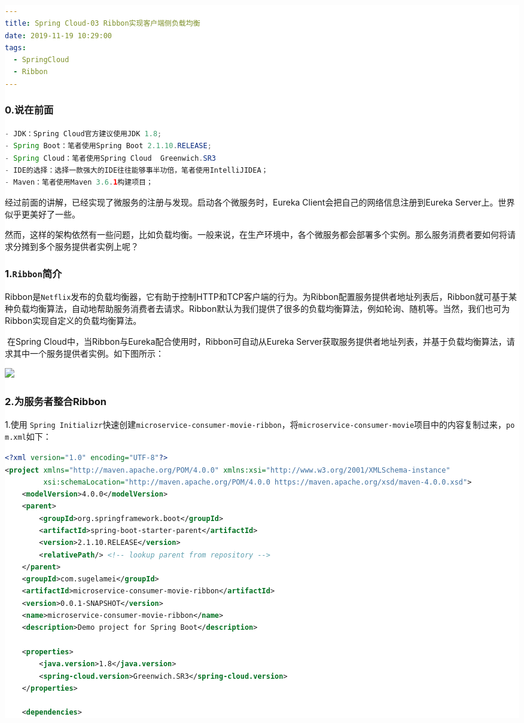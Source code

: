 ```yaml
---
title: Spring Cloud-03 Ribbon实现客户端侧负载均衡
date: 2019-11-19 10:29:00 
tags: 
  - SpringCloud
  - Ribbon
---
```




### 0.说在前面

```java
- JDK：Spring Cloud官方建议使用JDK 1.8;
- Spring Boot：笔者使用Spring Boot 2.1.10.RELEASE;
- Spring Cloud：笔者使用Spring Cloud  Greenwich.SR3
- IDE的选择：选择一款强大的IDE往往能够事半功倍，笔者使用IntelliJIDEA；
- Maven：笔者使用Maven 3.6.1构建项目；
```

​       经过前面的讲解，已经实现了微服务的注册与发现。启动各个微服务时，Eureka Client会把自己的网络信息注册到Eureka Server上。世界似乎更美好了一些。

​       然而，这样的架构依然有一些问题，比如负载均衡。一般来说，在生产环境中，各个微服务都会部署多个实例。那么服务消费者要如何将请求分摊到多个服务提供者实例上呢？



### 1.`Ribbon`简介

​        Ribbon是`Netflix`发布的负载均衡器，它有助于控制HTTP和TCP客户端的行为。为Ribbon配置服务提供者地址列表后，Ribbon就可基于某种负载均衡算法，自动地帮助服务消费者去请求。Ribbon默认为我们提供了很多的负载均衡算法，例如轮询、随机等。当然，我们也可为Ribbon实现自定义的负载均衡算法。

​         在Spring Cloud中，当Ribbon与Eureka配合使用时，Ribbon可自动从Eureka Server获取服务提供者地址列表，并基于负载均衡算法，请求其中一个服务提供者实例。如下图所示：

![](/image/SpringCloud/image-20191120210323456.png)

### 2.为服务者整合Ribbon

1.使用 `Spring Initializr`快速创建`microservice-consumer-movie-ribbon`，将`microservice-consumer-movie`项目中的内容复制过来，`pom.xml`如下：

```xml
<?xml version="1.0" encoding="UTF-8"?>
<project xmlns="http://maven.apache.org/POM/4.0.0" xmlns:xsi="http://www.w3.org/2001/XMLSchema-instance"
         xsi:schemaLocation="http://maven.apache.org/POM/4.0.0 https://maven.apache.org/xsd/maven-4.0.0.xsd">
    <modelVersion>4.0.0</modelVersion>
    <parent>
        <groupId>org.springframework.boot</groupId>
        <artifactId>spring-boot-starter-parent</artifactId>
        <version>2.1.10.RELEASE</version>
        <relativePath/> <!-- lookup parent from repository -->
    </parent>
    <groupId>com.sugelamei</groupId>
    <artifactId>microservice-consumer-movie-ribbon</artifactId>
    <version>0.0.1-SNAPSHOT</version>
    <name>microservice-consumer-movie-ribbon</name>
    <description>Demo project for Spring Boot</description>

    <properties>
        <java.version>1.8</java.version>
        <spring-cloud.version>Greenwich.SR3</spring-cloud.version>
    </properties>

    <dependencies>
```
